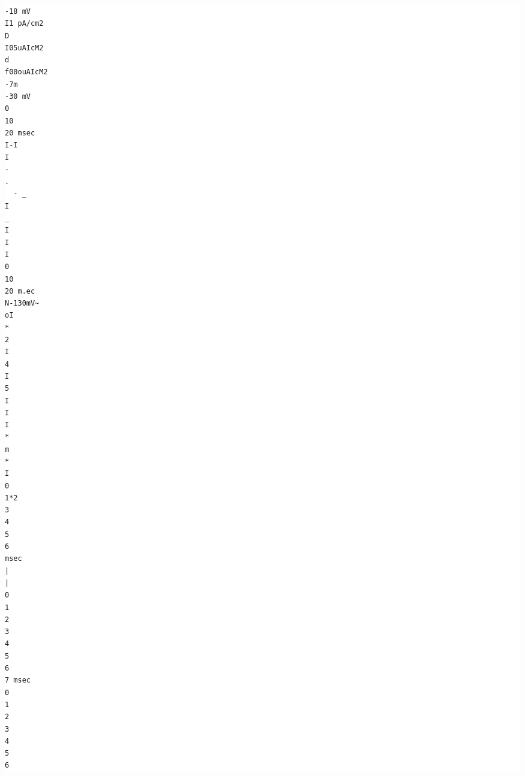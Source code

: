 ~~~
-18 mV
I1 pA/cm2
D
I05uAIcM2
d
f00ouAIcM2
-7m
-30 mV
0
10
20 msec
I-I
I
-
.
  - _
I
_
I
I
I
0
10
20 m.ec
N-130mV~
oI
*
2
I
4
I
5
I
I
I
*
m
*
I
0
1*2
3
4
5
6
msec
|
|
0
1
2
3
4
5
6
7 msec
0
1
2
3
4
5
6
~~~
